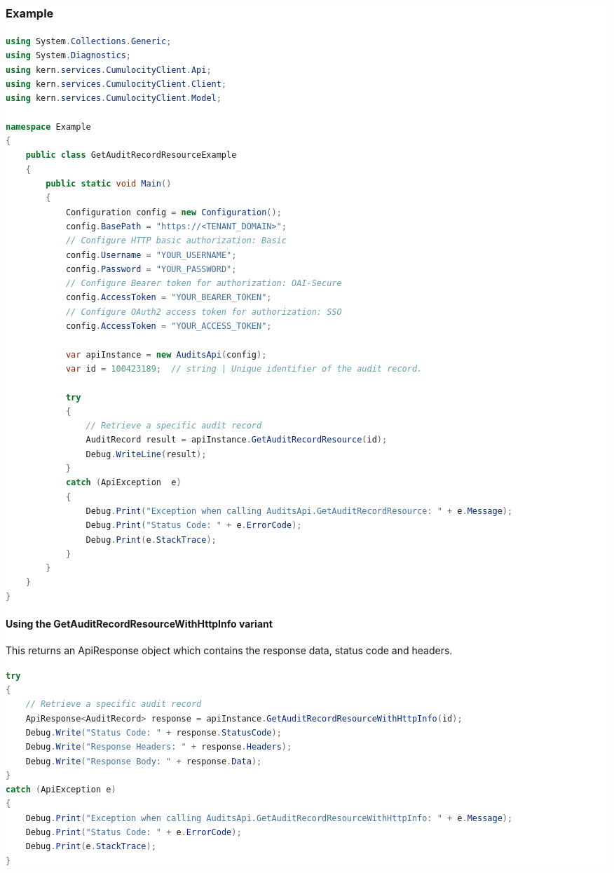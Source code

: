 ### Example
```csharp
using System.Collections.Generic;
using System.Diagnostics;
using kern.services.CumulocityClient.Api;
using kern.services.CumulocityClient.Client;
using kern.services.CumulocityClient.Model;

namespace Example
{
    public class GetAuditRecordResourceExample
    {
        public static void Main()
        {
            Configuration config = new Configuration();
            config.BasePath = "https://<TENANT_DOMAIN>";
            // Configure HTTP basic authorization: Basic
            config.Username = "YOUR_USERNAME";
            config.Password = "YOUR_PASSWORD";
            // Configure Bearer token for authorization: OAI-Secure
            config.AccessToken = "YOUR_BEARER_TOKEN";
            // Configure OAuth2 access token for authorization: SSO
            config.AccessToken = "YOUR_ACCESS_TOKEN";

            var apiInstance = new AuditsApi(config);
            var id = 100423189;  // string | Unique identifier of the audit record.

            try
            {
                // Retrieve a specific audit record
                AuditRecord result = apiInstance.GetAuditRecordResource(id);
                Debug.WriteLine(result);
            }
            catch (ApiException  e)
            {
                Debug.Print("Exception when calling AuditsApi.GetAuditRecordResource: " + e.Message);
                Debug.Print("Status Code: " + e.ErrorCode);
                Debug.Print(e.StackTrace);
            }
        }
    }
}
```

#### Using the GetAuditRecordResourceWithHttpInfo variant
This returns an ApiResponse object which contains the response data, status code and headers.

```csharp
try
{
    // Retrieve a specific audit record
    ApiResponse<AuditRecord> response = apiInstance.GetAuditRecordResourceWithHttpInfo(id);
    Debug.Write("Status Code: " + response.StatusCode);
    Debug.Write("Response Headers: " + response.Headers);
    Debug.Write("Response Body: " + response.Data);
}
catch (ApiException e)
{
    Debug.Print("Exception when calling AuditsApi.GetAuditRecordResourceWithHttpInfo: " + e.Message);
    Debug.Print("Status Code: " + e.ErrorCode);
    Debug.Print(e.StackTrace);
}
```